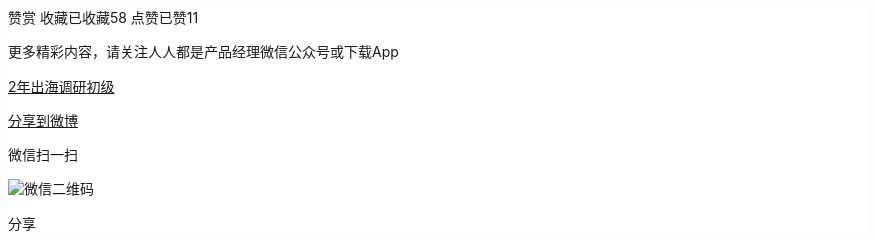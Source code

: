 赞赏 收藏已收藏58 点赞已赞11

更多精彩内容，请关注人人都是产品经理微信公众号或下载App

[2年](https://www.woshipm.com/tag/2%e5%b9%b4)[出海调研](https://www.woshipm.com/tag/%e5%87%ba%e6%b5%b7%e8%b0%83%e7%a0%94)[初级](https://www.woshipm.com/tag/%e5%88%9d%e7%ba%a7)

[分享到微博](https://service.weibo.com/share/share.php?appkey=2775287854&title=浅谈产品出海调研——深入调研&url=https://www.woshipm.com/user-research/5458874.html&pic=https://image.woshipm.com/wp-files/2022/05/9GGmIWKJOludw2k0tMtI.jpg)

微信扫一扫

![微信二维码](https://api.pwmqr.com/qrcode/create/?url=https://www.woshipm.com/user-research/5458874.html)

分享